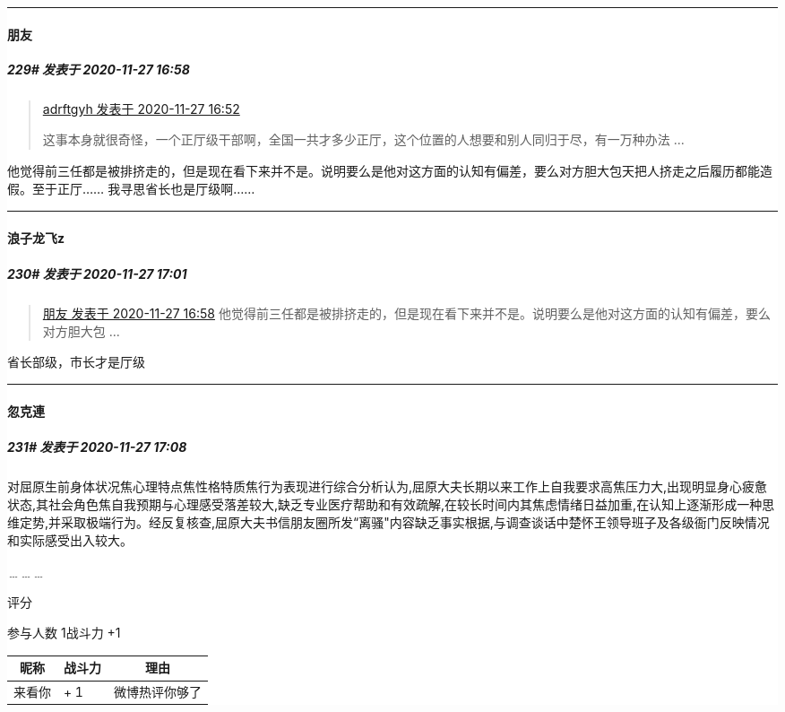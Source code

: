 




*****

####  朋友  
##### 229#       发表于 2020-11-27 16:58



<blockquote><a href="httphttps://bbs.saraba1st.com/2b/forum.php?mod=redirect&amp;goto=findpost&amp;pid=49539498&amp;ptid=1965257" target="_blank">adrftgyh 发表于 2020-11-27 16:52</a>

这事本身就很奇怪，一个正厅级干部啊，全国一共才多少正厅，这个位置的人想要和别人同归于尽，有一万种办法 ...</blockquote>
他觉得前三任都是被排挤走的，但是现在看下来并不是。说明要么是他对这方面的认知有偏差，要么对方胆大包天把人挤走之后履历都能造假。至于正厅…… 我寻思省长也是厅级啊……







*****

####  浪子龙飞z  
##### 230#       发表于 2020-11-27 17:01



<blockquote><a href="httphttps://bbs.saraba1st.com/2b/forum.php?mod=redirect&amp;goto=findpost&amp;pid=49539556&amp;ptid=1965257" target="_blank">朋友 发表于 2020-11-27 16:58</a>
 他觉得前三任都是被排挤走的，但是现在看下来并不是。说明要么是他对这方面的认知有偏差，要么对方胆大包 ...</blockquote>
省长部级，市长才是厅级







*****

####  忽克連  
##### 231#       发表于 2020-11-27 17:08




对屈原生前身体状况焦心理特点焦性格特质焦行为表现进行综合分析认为,屈原大夫长期以来工作上自我要求高焦压力大,出现明显身心疲惫状态,其社会角色焦自我预期与心理感受落差较大,缺乏专业医疗帮助和有效疏解,在较长时间内其焦虑情绪日益加重,在认知上逐渐形成一种思维定势,并采取极端行为。经反复核查,屈原大夫书信朋友圈所发“离骚"内容缺乏事实根据,与调查谈话中楚怀王领导班子及各级衙门反映情况和实际感受出入较大。



﹍﹍﹍

评分





 参与人数 1战斗力 +1

|昵称|战斗力|理由|
|----|---|---|
| 来看你| + 1|微博热评你够了|
